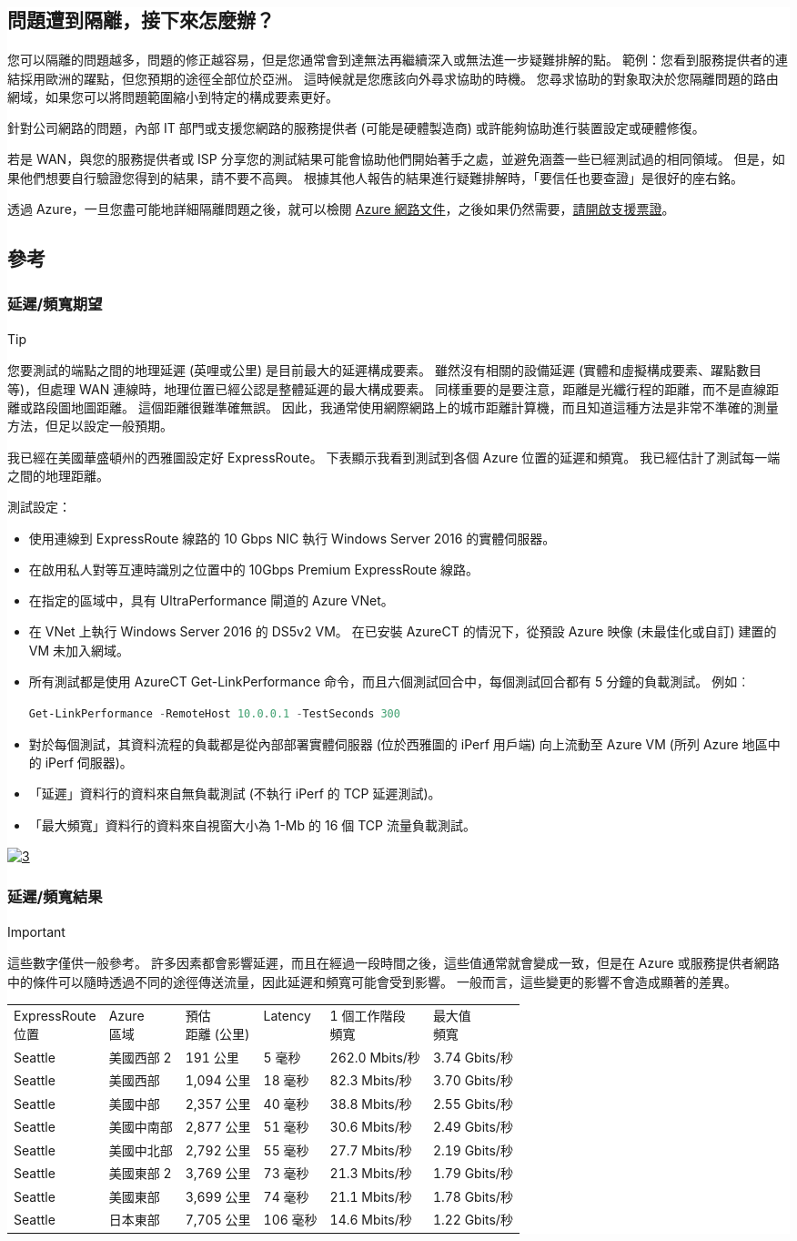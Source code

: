 ## <a name="the-problem-is-isolated-now-what"></a>問題遭到隔離，接下來怎麼辦？
您可以隔離的問題越多，問題的修正越容易，但是您通常會到達無法再繼續深入或無法進一步疑難排解的點。 範例：您看到服務提供者的連結採用歐洲的躍點，但您預期的途徑全部位於亞洲。 這時候就是您應該向外尋求協助的時機。 您尋求協助的對象取決於您隔離問題的路由網域，如果您可以將問題範圍縮小到特定的構成要素更好。

針對公司網路的問題，內部 IT 部門或支援您網路的服務提供者 (可能是硬體製造商) 或許能夠協助進行裝置設定或硬體修復。

若是 WAN，與您的服務提供者或 ISP 分享您的測試結果可能會協助他們開始著手之處，並避免涵蓋一些已經測試過的相同領域。 但是，如果他們想要自行驗證您得到的結果，請不要不高興。 根據其他人報告的結果進行疑難排解時，「要信任也要查證」是很好的座右銘。

透過 Azure，一旦您盡可能地詳細隔離問題之後，就可以檢閱 [Azure 網路文件][Network Docs]，之後如果仍然需要，[請開啟支援票證][Ticket Link]。

## <a name="references"></a>參考
### <a name="latencybandwidth-expectations"></a>延遲/頻寬期望
>[!TIP]
> 您要測試的端點之間的地理延遲 (英哩或公里) 是目前最大的延遲構成要素。 雖然沒有相關的設備延遲 (實體和虛擬構成要素、躍點數目等)，但處理 WAN 連線時，地理位置已經公認是整體延遲的最大構成要素。 同樣重要的是要注意，距離是光纖行程的距離，而不是直線距離或路段圖地圖距離。 這個距離很難準確無誤。 因此，我通常使用網際網路上的城市距離計算機，而且知道這種方法是非常不準確的測量方法，但足以設定一般預期。
>
>

我已經在美國華盛頓州的西雅圖設定好 ExpressRoute。 下表顯示我看到測試到各個 Azure 位置的延遲和頻寬。 我已經估計了測試每一端之間的地理距離。

測試設定：
 - 使用連線到 ExpressRoute 線路的 10 Gbps NIC 執行 Windows Server 2016 的實體伺服器。
 - 在啟用私人對等互連時識別之位置中的 10Gbps Premium ExpressRoute 線路。
 - 在指定的區域中，具有 UltraPerformance 閘道的 Azure VNet。
 - 在 VNet 上執行 Windows Server 2016 的 DS5v2 VM。 在已安裝 AzureCT 的情況下，從預設 Azure 映像 (未最佳化或自訂) 建置的 VM 未加入網域。
 - 所有測試都是使用 AzureCT Get-LinkPerformance 命令，而且六個測試回合中，每個測試回合都有 5 分鐘的負載測試。 例如︰

    ```powershell
    Get-LinkPerformance -RemoteHost 10.0.0.1 -TestSeconds 300
    ```
 - 對於每個測試，其資料流程的負載都是從內部部署實體伺服器 (位於西雅圖的 iPerf 用戶端) 向上流動至 Azure VM (所列 Azure 地區中的 iPerf 伺服器)。
 - 「延遲」資料行的資料來自無負載測試 (不執行 iPerf 的 TCP 延遲測試)。
 - 「最大頻寬」資料行的資料來自視窗大小為 1-Mb 的 16 個 TCP 流量負載測試。

[![3]][3]

### <a name="latencybandwidth-results"></a>延遲/頻寬結果
>[!IMPORTANT]
> 這些數字僅供一般參考。 許多因素都會影響延遲，而且在經過一段時間之後，這些值通常就會變成一致，但是在 Azure 或服務提供者網路中的條件可以隨時透過不同的途徑傳送流量，因此延遲和頻寬可能會受到影響。 一般而言，這些變更的影響不會造成顯著的差異。
>
>

| | | | | | |
|-|-|-|-|-|-|
|ExpressRoute<br/>位置|Azure<br/>區域|預估<br/>距離 (公里)|Latency|1 個工作階段<br/>頻寬|最大值<br/>頻寬|
| Seattle | 美國西部 2        |    191 公里 |   5 毫秒 | 262.0 Mbits/秒 |  3.74 Gbits/秒 | 21
| Seattle | 美國西部          |  1,094 公里 |  18 毫秒 |  82.3 Mbits/秒 |  3.70 Gbits/秒 | 20
| Seattle | 美國中部       |  2,357 公里 |  40 毫秒 |  38.8 Mbits/秒 |  2.55 Gbits/秒 | 17
| Seattle | 美國中南部 |  2,877 公里 |  51 毫秒 |  30.6 Mbits/秒 |  2.49 Gbits/秒 | 19
| Seattle | 美國中北部 |  2,792 公里 |  55 毫秒 |  27.7 Mbits/秒 |  2.19 Gbits/秒 | 18
| Seattle | 美國東部 2        |  3,769 公里 |  73 毫秒 |  21.3 Mbits/秒 |  1.79 Gbits/秒 | 16
| Seattle | 美國東部          |  3,699 公里 |  74 毫秒 |  21.1 Mbits/秒 |  1.78 Gbits/秒 | 15
| Seattle | 日本東部       |  7,705 公里 | 106 毫秒 |  14.6 Mbits/秒 |  1.22 Gbits/秒 | 28

[1]: ./media/expressroute-troubleshooting-network-performance/network-components.png "Azure 網路構成要素"
[2]: ./media/expressroute-troubleshooting-network-performance/expressroute-troubleshooting.png "ExpressRoute 疑難排解"
[3]: ./media/expressroute-troubleshooting-network-performance/test-diagram.png "效能測試環境"
[4]: ./media/expressroute-troubleshooting-network-performance/powershell-output.png "PowerShell 輸出"
[Performance Doc]: https://github.com/Azure/NetworkMonitoring/blob/master/AzureCT/PerformanceTesting.md
[Availability Doc]: https://github.com/Azure/NetworkMonitoring/blob/master/AzureCT/AvailabilityTesting.md
[Network Docs]: https://docs.microsoft.com/azure/index
[Ticket Link]: https://portal.azure.com/#blade/Microsoft_Azure_Support/HelpAndSupportBlade/overview
[ACT]: http://aka.ms/AzCT
